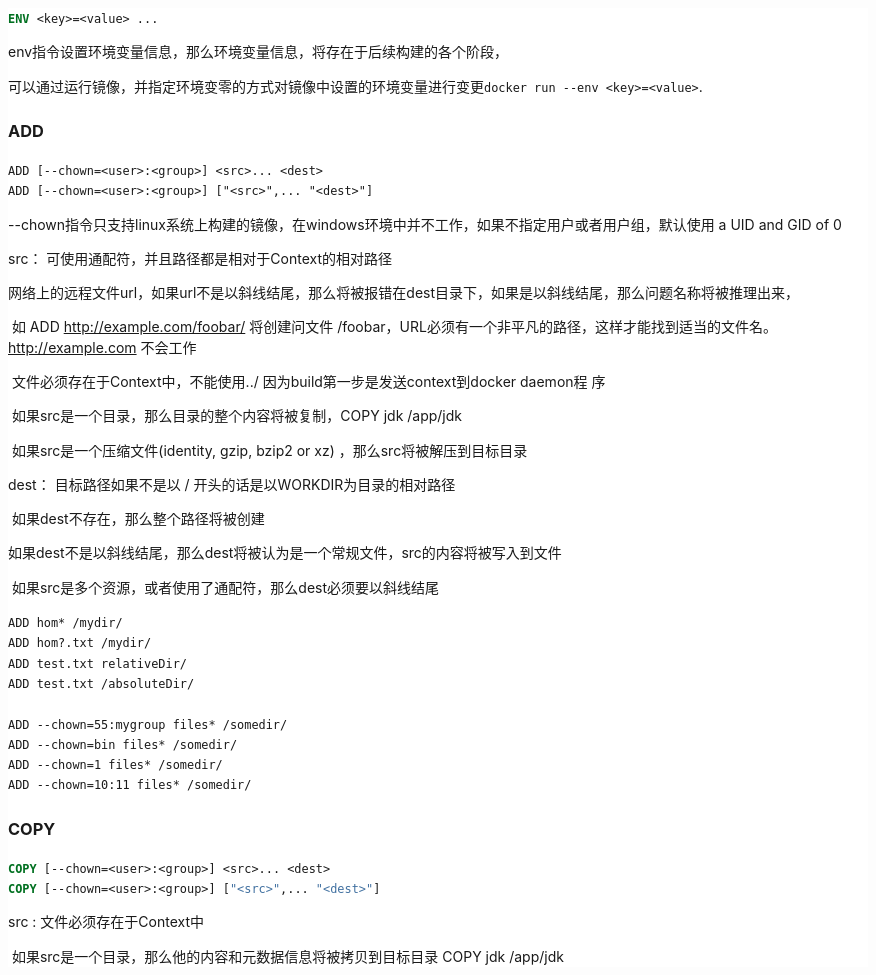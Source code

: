 ```dockerfile
ENV <key>=<value> ...
```

env指令设置环境变量信息，那么环境变量信息，将存在于后续构建的各个阶段，

可以通过运行镜像，并指定环境变零的方式对镜像中设置的环境变量进行变更`docker run --env <key>=<value>`.

### ADD

```
ADD [--chown=<user>:<group>] <src>... <dest>
ADD [--chown=<user>:<group>] ["<src>",... "<dest>"]
```

--chown指令只支持linux系统上构建的镜像，在windows环境中并不工作，如果不指定用户或者用户组，默认使用 a UID and GID of 0

src： 可使用通配符，并且路径都是相对于Context的相对路径

​         网络上的远程文件url，如果url不是以斜线结尾，那么将被报错在dest目录下，如果是以斜线结尾，那么问题名称将被推理出来，

​    	  如 ADD http://example.com/foobar/  将创建问文件  /foobar，URL必须有一个非平凡的路径，这样才能找到适当的文件名。http://example.com 不会工作

​          文件必须存在于Context中，不能使用../ 因为build第一步是发送context到docker daemon程 序

​          如果src是一个目录，那么目录的整个内容将被复制，COPY jdk /app/jdk

​		  如果src是一个压缩文件(identity, gzip, bzip2 or xz) ，那么src将被解压到目标目录

dest： 目标路径如果不是以 / 开头的话是以WORKDIR为目录的相对路径

​		如果dest不存在，那么整个路径将被创建

​		如果dest不是以斜线结尾，那么dest将被认为是一个常规文件，src的内容将被写入到文件

​		如果src是多个资源，或者使用了通配符，那么dest必须要以斜线结尾

```
ADD hom* /mydir/
ADD hom?.txt /mydir/
ADD test.txt relativeDir/
ADD test.txt /absoluteDir/

ADD --chown=55:mygroup files* /somedir/
ADD --chown=bin files* /somedir/
ADD --chown=1 files* /somedir/
ADD --chown=10:11 files* /somedir/
```

### COPY

```dockerfile
COPY [--chown=<user>:<group>] <src>... <dest>
COPY [--chown=<user>:<group>] ["<src>",... "<dest>"]
```

src : 文件必须存在于Context中

​        如果src是一个目录，那么他的内容和元数据信息将被拷贝到目标目录 COPY jdk /app/jdk
